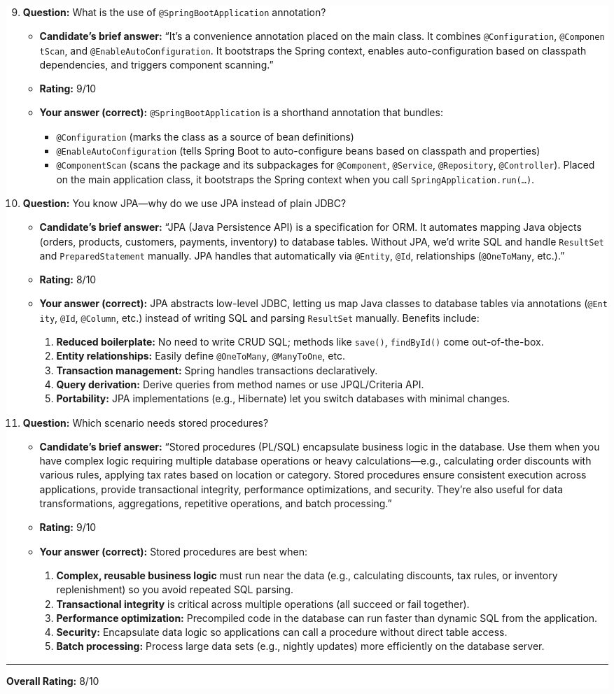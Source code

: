9. **Question:** What is the use of `@SpringBootApplication` annotation?

   * **Candidate’s brief answer:**
     “It’s a convenience annotation placed on the main class. It combines `@Configuration`, `@ComponentScan`, and `@EnableAutoConfiguration`. It bootstraps the Spring context, enables auto-configuration based on classpath dependencies, and triggers component scanning.”
   * **Rating:** 9/10
   * **Your answer (correct):**
     `@SpringBootApplication` is a shorthand annotation that bundles:

     * `@Configuration` (marks the class as a source of bean definitions)
     * `@EnableAutoConfiguration` (tells Spring Boot to auto-configure beans based on classpath and properties)
     * `@ComponentScan` (scans the package and its subpackages for `@Component`, `@Service`, `@Repository`, `@Controller`).
       Placed on the main application class, it bootstraps the Spring context when you call `SpringApplication.run(…)`.

10. **Question:** You know JPA—why do we use JPA instead of plain JDBC?

    * **Candidate’s brief answer:**
      “JPA (Java Persistence API) is a specification for ORM. It automates mapping Java objects (orders, products, customers, payments, inventory) to database tables. Without JPA, we’d write SQL and handle `ResultSet` and `PreparedStatement` manually. JPA handles that automatically via `@Entity`, `@Id`, relationships (`@OneToMany`, etc.).”
    * **Rating:** 8/10
    * **Your answer (correct):**
      JPA abstracts low-level JDBC, letting us map Java classes to database tables via annotations (`@Entity`, `@Id`, `@Column`, etc.) instead of writing SQL and parsing `ResultSet` manually. Benefits include:

      1. **Reduced boilerplate:** No need to write CRUD SQL; methods like `save()`, `findById()` come out-of-the-box.
      2. **Entity relationships:** Easily define `@OneToMany`, `@ManyToOne`, etc.
      3. **Transaction management:** Spring handles transactions declaratively.
      4. **Query derivation:** Derive queries from method names or use JPQL/Criteria API.
      5. **Portability:** JPA implementations (e.g., Hibernate) let you switch databases with minimal changes.

11. **Question:** Which scenario needs stored procedures?

    * **Candidate’s brief answer:**
      “Stored procedures (PL/SQL) encapsulate business logic in the database. Use them when you have complex logic requiring multiple database operations or heavy calculations—e.g., calculating order discounts with various rules, applying tax rates based on location or category. Stored procedures ensure consistent execution across applications, provide transactional integrity, performance optimizations, and security. They’re also useful for data transformations, aggregations, repetitive operations, and batch processing.”
    * **Rating:** 9/10
    * **Your answer (correct):**
      Stored procedures are best when:

      1. **Complex, reusable business logic** must run near the data (e.g., calculating discounts, tax rules, or inventory replenishment) so you avoid repeated SQL parsing.
      2. **Transactional integrity** is critical across multiple operations (all succeed or fail together).
      3. **Performance optimization:** Precompiled code in the database can run faster than dynamic SQL from the application.
      4. **Security:** Encapsulate data logic so applications can call a procedure without direct table access.
      5. **Batch processing:** Process large data sets (e.g., nightly updates) more efficiently on the database server.

---

**Overall Rating:** 8/10
